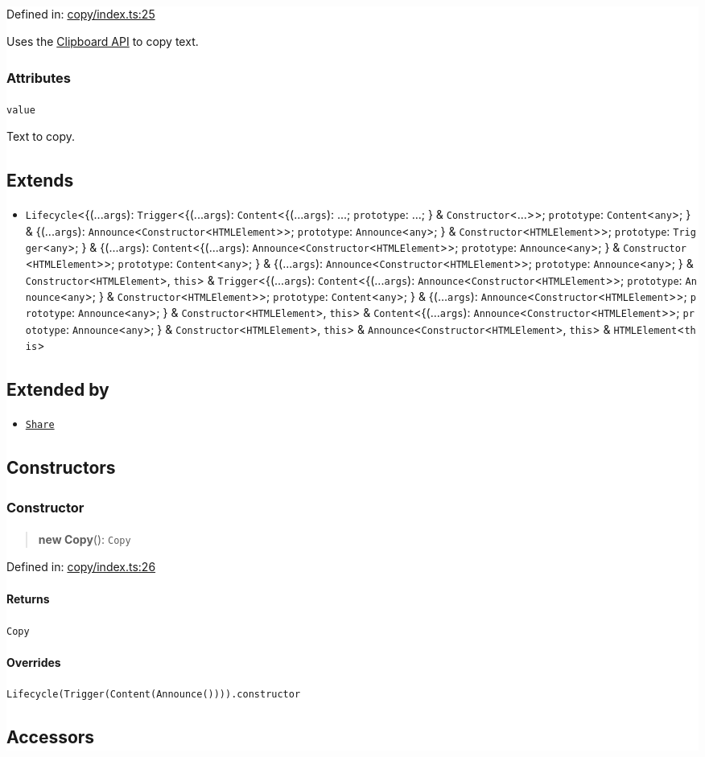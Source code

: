 Defined in: [copy/index.ts:25](https://github.com/rossrobino/components/blob/main/packages/drab/src/copy/index.ts#L25)

Uses the
[Clipboard API](https://developer.mozilla.org/en-US/docs/Web/API/Clipboard/writeText)
to copy text.

### Attributes

`value`

Text to copy.

## Extends

- `Lifecycle`\<\{(...`args`): `Trigger`\<\{(...`args`): `Content`\<\{(...`args`): ...; `prototype`: ...; \} & `Constructor`\<...\>\>; `prototype`: `Content`\<`any`\>; \} & \{(...`args`): `Announce`\<`Constructor`\<`HTMLElement`\>\>; `prototype`: `Announce`\<`any`\>; \} & `Constructor`\<`HTMLElement`\>\>; `prototype`: `Trigger`\<`any`\>; \} & \{(...`args`): `Content`\<\{(...`args`): `Announce`\<`Constructor`\<`HTMLElement`\>\>; `prototype`: `Announce`\<`any`\>; \} & `Constructor`\<`HTMLElement`\>\>; `prototype`: `Content`\<`any`\>; \} & \{(...`args`): `Announce`\<`Constructor`\<`HTMLElement`\>\>; `prototype`: `Announce`\<`any`\>; \} & `Constructor`\<`HTMLElement`\>, `this`\> & `Trigger`\<\{(...`args`): `Content`\<\{(...`args`): `Announce`\<`Constructor`\<`HTMLElement`\>\>; `prototype`: `Announce`\<`any`\>; \} & `Constructor`\<`HTMLElement`\>\>; `prototype`: `Content`\<`any`\>; \} & \{(...`args`): `Announce`\<`Constructor`\<`HTMLElement`\>\>; `prototype`: `Announce`\<`any`\>; \} & `Constructor`\<`HTMLElement`\>, `this`\> & `Content`\<\{(...`args`): `Announce`\<`Constructor`\<`HTMLElement`\>\>; `prototype`: `Announce`\<`any`\>; \} & `Constructor`\<`HTMLElement`\>, `this`\> & `Announce`\<`Constructor`\<`HTMLElement`\>, `this`\> & `HTMLElement`\<`this`\>

## Extended by

- [`Share`](/elements/share/)

## Constructors

<a id="constructor"></a>

### Constructor

> **new Copy**(): `Copy`

Defined in: [copy/index.ts:26](https://github.com/rossrobino/components/blob/main/packages/drab/src/copy/index.ts#L26)

#### Returns

`Copy`

#### Overrides

`Lifecycle(Trigger(Content(Announce()))).constructor`

## Accessors
